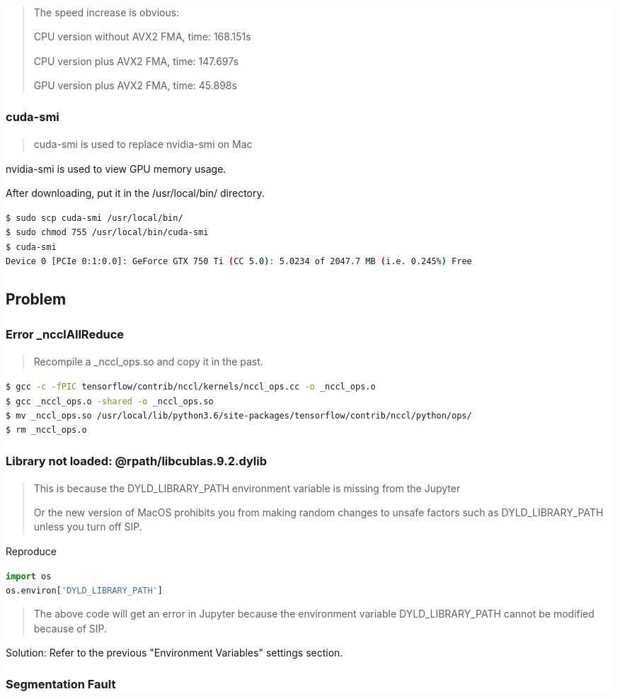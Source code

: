 > The speed increase is obvious:
>
> CPU version without AVX2 FMA, time: 168.151s
>
> CPU version plus AVX2 FMA, time: 147.697s
>
> GPU version plus AVX2 FMA, time: 45.898s

### cuda-smi

> cuda-smi is used to replace nvidia-smi on Mac

nvidia-smi is used to view GPU memory usage.

After downloading, put it in the /usr/local/bin/ directory.

```bash
$ sudo scp cuda-smi /usr/local/bin/
$ sudo chmod 755 /usr/local/bin/cuda-smi
$ cuda-smi
Device 0 [PCIe 0:1:0.0]: GeForce GTX 750 Ti (CC 5.0): 5.0234 of 2047.7 MB (i.e. 0.245%) Free
```

## Problem

### Error _ncclAllReduce

> Recompile a _nccl_ops.so and copy it in the past.

```bash
$ gcc -c -fPIC tensorflow/contrib/nccl/kernels/nccl_ops.cc -o _nccl_ops.o
$ gcc _nccl_ops.o -shared -o _nccl_ops.so
$ mv _nccl_ops.so /usr/local/lib/python3.6/site-packages/tensorflow/contrib/nccl/python/ops/
$ rm _nccl_ops.o
```

### Library not loaded: @rpath/libcublas.9.2.dylib

> This is because the DYLD_LIBRARY_PATH environment variable is missing from the Jupyter
>
> Or the new version of MacOS prohibits you from making random changes to unsafe factors such as DYLD_LIBRARY_PATH unless you turn off SIP.

Reproduce

```python
import os
os.environ['DYLD_LIBRARY_PATH']
```

> The above code will get an error in Jupyter because the environment variable DYLD_LIBRARY_PATH cannot be modified because of SIP.

Solution: Refer to the previous "Environment Variables" settings section.

### Segmentation Fault
